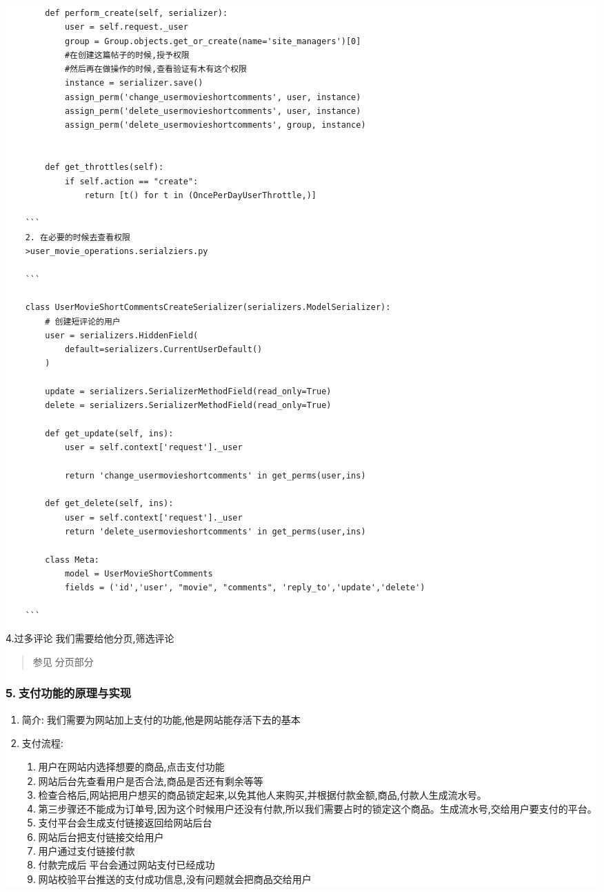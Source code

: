 		    def perform_create(self, serializer):
		        user = self.request._user
		        group = Group.objects.get_or_create(name='site_managers')[0]
		        #在创建这篇帖子的时候,授予权限
		        #然后再在做操作的时候,查看验证有木有这个权限
		        instance = serializer.save()
		        assign_perm('change_usermovieshortcomments', user, instance)
		        assign_perm('delete_usermovieshortcomments', user, instance)
		        assign_perm('delete_usermovieshortcomments', group, instance)
		
		
		    def get_throttles(self):
		        if self.action == "create":
		            return [t() for t in (OncePerDayUserThrottle,)]
		
		```	
		2. 在必要的时候去查看权限
		>user_movie_operations.serialziers.py
		
		```
		
		class UserMovieShortCommentsCreateSerializer(serializers.ModelSerializer):
		    # 创建短评论的用户
		    user = serializers.HiddenField(
		        default=serializers.CurrentUserDefault()
		    )
		
		    update = serializers.SerializerMethodField(read_only=True)
		    delete = serializers.SerializerMethodField(read_only=True)
		
		    def get_update(self, ins):
		        user = self.context['request']._user
		
		        return 'change_usermovieshortcomments' in get_perms(user,ins)
		
		    def get_delete(self, ins):
		        user = self.context['request']._user
		        return 'delete_usermovieshortcomments' in get_perms(user,ins)
		
		    class Meta:
		        model = UserMovieShortComments
		        fields = ('id','user', "movie", "comments", 'reply_to','update','delete')
		
		```
		
4.过多评论 我们需要给他分页,筛选评论

>参见 分页部分

### 5. 支付功能的原理与实现

1. 简介: 我们需要为网站加上支付的功能,他是网站能存活下去的基本

2. 支付流程: 

	1. 用户在网站内选择想要的商品,点击支付功能
	2. 网站后台先查看用户是否合法,商品是否还有剩余等等
	3. 检查合格后,网站把用户想买的商品锁定起来,以免其他人来购买,并根据付款金额,商品,付款人生成流水号。
	4. 第三步骤还不能成为订单号,因为这个时候用户还没有付款,所以我们需要占时的锁定这个商品。生成流水号,交给用户要支付的平台。
	5. 支付平台会生成支付链接返回给网站后台
	6. 网站后台把支付链接交给用户
	7. 用户通过支付链接付款 
	8. 付款完成后 平台会通过网站支付已经成功
	9. 网站校验平台推送的支付成功信息,没有问题就会把商品交给用户
